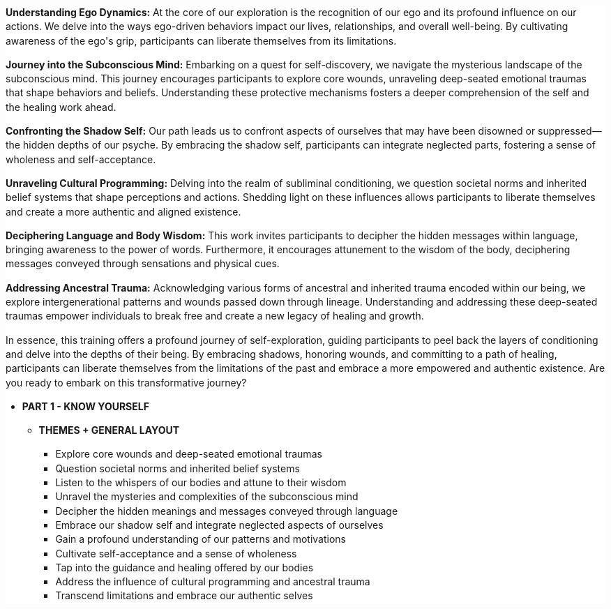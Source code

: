 **Understanding Ego Dynamics:**
At the core of our exploration is the recognition of our ego and its profound influence on our actions. We delve into the ways ego-driven behaviors impact our lives, relationships, and overall well-being. By cultivating awareness of the ego's grip, participants can liberate themselves from its limitations.

**Journey into the Subconscious Mind:**
Embarking on a quest for self-discovery, we navigate the mysterious landscape of the subconscious mind. This journey encourages participants to explore core wounds, unraveling deep-seated emotional traumas that shape behaviors and beliefs. Understanding these protective mechanisms fosters a deeper comprehension of the self and the healing work ahead.

**Confronting the Shadow Self:**
Our path leads us to confront aspects of ourselves that may have been disowned or suppressed—the hidden depths of our psyche. By embracing the shadow self, participants can integrate neglected parts, fostering a sense of wholeness and self-acceptance.

**Unraveling Cultural Programming:**
Delving into the realm of subliminal conditioning, we question societal norms and inherited belief systems that shape perceptions and actions. Shedding light on these influences allows participants to liberate themselves and create a more authentic and aligned existence.

**Deciphering Language and Body Wisdom:**
This work invites participants to decipher the hidden messages within language, bringing awareness to the power of words. Furthermore, it encourages attunement to the wisdom of the body, deciphering messages conveyed through sensations and physical cues.

**Addressing Ancestral Trauma:**
Acknowledging various forms of ancestral and inherited trauma encoded within our being, we explore intergenerational patterns and wounds passed down through lineage. Understanding and addressing these deep-seated traumas empower individuals to break free and create a new legacy of healing and growth.

In essence, this training offers a profound journey of self-exploration, guiding participants to peel back the layers of conditioning and delve into the depths of their being. By embracing shadows, honoring wounds, and committing to a path of healing, participants can liberate themselves from the limitations of the past and embrace a more empowered and authentic existence. Are you ready to embark on this transformative journey?

- **PART 1 - KNOW YOURSELF**
    
    
    - **THEMES + GENERAL LAYOUT**
        
        
        - Explore core wounds and deep-seated emotional traumas
        - Question societal norms and inherited belief systems
        - Listen to the whispers of our bodies and attune to their wisdom
        - Unravel the mysteries and complexities of the subconscious mind
        - Decipher the hidden meanings and messages conveyed through language
        - Embrace our shadow self and integrate neglected aspects of ourselves
        - Gain a profound understanding of our patterns and motivations
        - Cultivate self-acceptance and a sense of wholeness
        - Tap into the guidance and healing offered by our bodies
        - Address the influence of cultural programming and ancestral trauma
        - Transcend limitations and embrace our authentic selves
        
